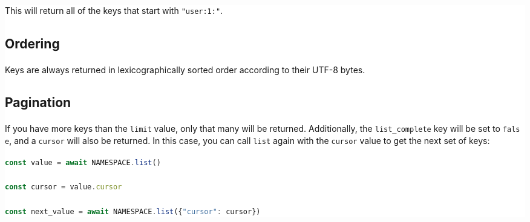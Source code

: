 This will return all of the keys that start with `"user:1:"`.

## Ordering

Keys are always returned in lexicographically sorted order according to their UTF-8 bytes.

## Pagination

If you have more keys than the `limit` value, only that many will be returned. Additionally, the
`list_complete` key will be set to `false`, and a `cursor` will also be returned. In this case,
you can call `list` again with the `cursor` value to get the next set of keys:

```js
const value = await NAMESPACE.list()

const cursor = value.cursor

const next_value = await NAMESPACE.list({"cursor": cursor})
```
